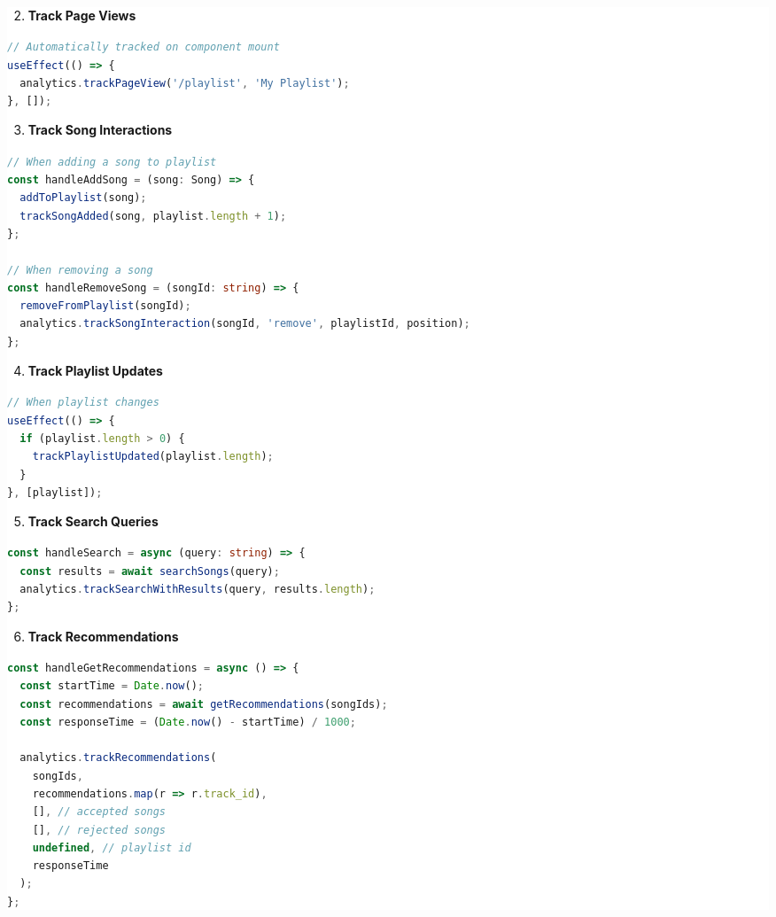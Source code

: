 2. **Track Page Views**
```typescript
// Automatically tracked on component mount
useEffect(() => {
  analytics.trackPageView('/playlist', 'My Playlist');
}, []);
```

3. **Track Song Interactions**
```typescript
// When adding a song to playlist
const handleAddSong = (song: Song) => {
  addToPlaylist(song);
  trackSongAdded(song, playlist.length + 1);
};

// When removing a song
const handleRemoveSong = (songId: string) => {
  removeFromPlaylist(songId);
  analytics.trackSongInteraction(songId, 'remove', playlistId, position);
};
```

4. **Track Playlist Updates**
```typescript
// When playlist changes
useEffect(() => {
  if (playlist.length > 0) {
    trackPlaylistUpdated(playlist.length);
  }
}, [playlist]);
```

5. **Track Search Queries**
```typescript
const handleSearch = async (query: string) => {
  const results = await searchSongs(query);
  analytics.trackSearchWithResults(query, results.length);
};
```

6. **Track Recommendations**
```typescript
const handleGetRecommendations = async () => {
  const startTime = Date.now();
  const recommendations = await getRecommendations(songIds);
  const responseTime = (Date.now() - startTime) / 1000;
  
  analytics.trackRecommendations(
    songIds,
    recommendations.map(r => r.track_id),
    [], // accepted songs
    [], // rejected songs
    undefined, // playlist id
    responseTime
  );
};
```
